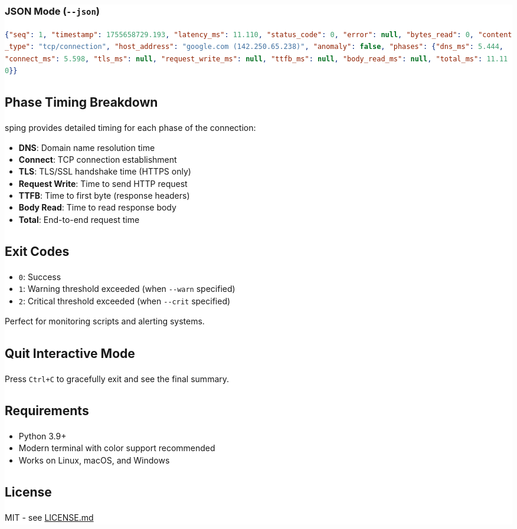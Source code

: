 ### JSON Mode (`--json`)
```json
{"seq": 1, "timestamp": 1755658729.193, "latency_ms": 11.110, "status_code": 0, "error": null, "bytes_read": 0, "content_type": "tcp/connection", "host_address": "google.com (142.250.65.238)", "anomaly": false, "phases": {"dns_ms": 5.444, "connect_ms": 5.598, "tls_ms": null, "request_write_ms": null, "ttfb_ms": null, "body_read_ms": null, "total_ms": 11.110}}
```

## Phase Timing Breakdown

sping provides detailed timing for each phase of the connection:

- **DNS**: Domain name resolution time
- **Connect**: TCP connection establishment  
- **TLS**: TLS/SSL handshake time (HTTPS only)
- **Request Write**: Time to send HTTP request
- **TTFB**: Time to first byte (response headers)
- **Body Read**: Time to read response body
- **Total**: End-to-end request time

## Exit Codes

- `0`: Success
- `1`: Warning threshold exceeded (when `--warn` specified)
- `2`: Critical threshold exceeded (when `--crit` specified)

Perfect for monitoring scripts and alerting systems.

## Quit Interactive Mode

Press `Ctrl+C` to gracefully exit and see the final summary.

## Requirements

- Python 3.9+
- Modern terminal with color support recommended
- Works on Linux, macOS, and Windows

## License

MIT - see [LICENSE.md](https://gitlab.com/dseltzer/sping/-/blob/master/LICENSE.md)
